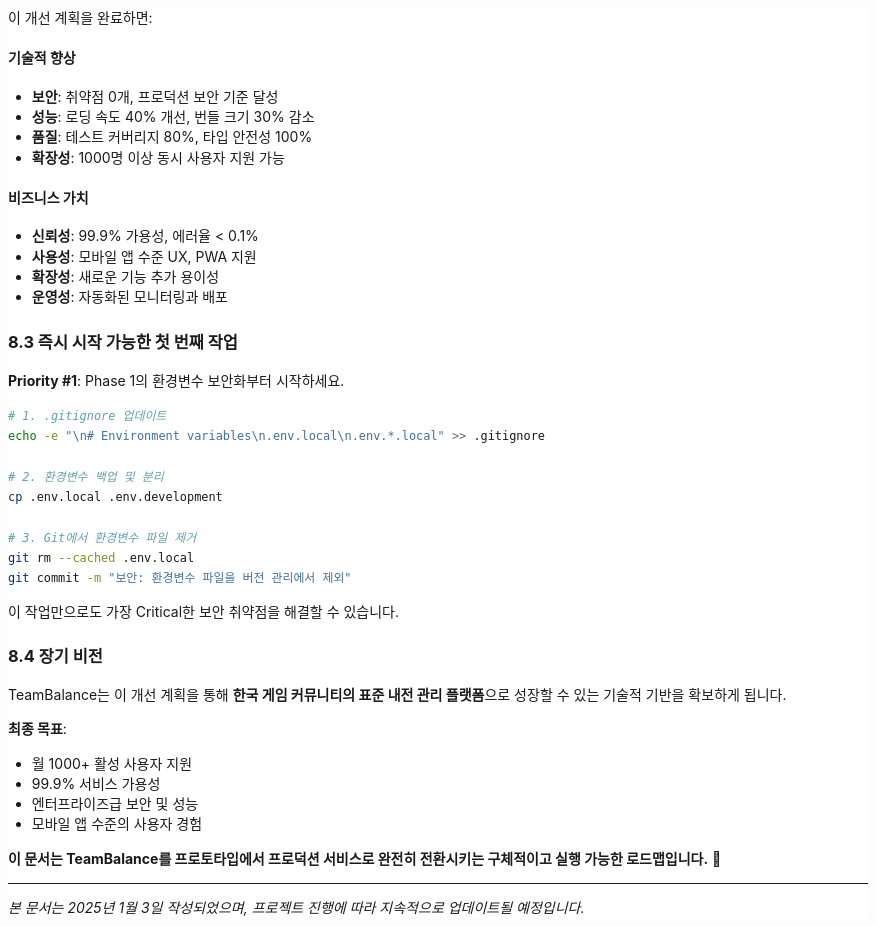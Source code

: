 이 개선 계획을 완료하면:

#### **기술적 향상**
- **보안**: 취약점 0개, 프로덕션 보안 기준 달성
- **성능**: 로딩 속도 40% 개선, 번들 크기 30% 감소
- **품질**: 테스트 커버리지 80%, 타입 안전성 100%
- **확장성**: 1000명 이상 동시 사용자 지원 가능

#### **비즈니스 가치**
- **신뢰성**: 99.9% 가용성, 에러율 < 0.1%
- **사용성**: 모바일 앱 수준 UX, PWA 지원
- **확장성**: 새로운 기능 추가 용이성
- **운영성**: 자동화된 모니터링과 배포

### 8.3 즉시 시작 가능한 첫 번째 작업

**Priority #1**: Phase 1의 환경변수 보안화부터 시작하세요.

```bash
# 1. .gitignore 업데이트
echo -e "\n# Environment variables\n.env.local\n.env.*.local" >> .gitignore

# 2. 환경변수 백업 및 분리
cp .env.local .env.development

# 3. Git에서 환경변수 파일 제거
git rm --cached .env.local
git commit -m "보안: 환경변수 파일을 버전 관리에서 제외"
```

이 작업만으로도 가장 Critical한 보안 취약점을 해결할 수 있습니다.

### 8.4 장기 비전

TeamBalance는 이 개선 계획을 통해 **한국 게임 커뮤니티의 표준 내전 관리 플랫폼**으로 성장할 수 있는 기술적 기반을 확보하게 됩니다. 

**최종 목표**: 
- 월 1000+ 활성 사용자 지원
- 99.9% 서비스 가용성
- 엔터프라이즈급 보안 및 성능
- 모바일 앱 수준의 사용자 경험

**이 문서는 TeamBalance를 프로토타입에서 프로덕션 서비스로 완전히 전환시키는 구체적이고 실행 가능한 로드맵입니다.** 🚀

---

*본 문서는 2025년 1월 3일 작성되었으며, 프로젝트 진행에 따라 지속적으로 업데이트될 예정입니다.*